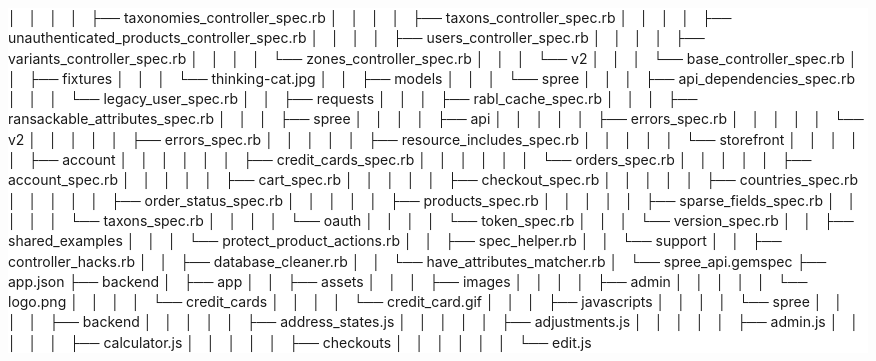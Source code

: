 │   │   │           │   ├── taxonomies_controller_spec.rb
│   │   │           │   ├── taxons_controller_spec.rb
│   │   │           │   ├── unauthenticated_products_controller_spec.rb
│   │   │           │   ├── users_controller_spec.rb
│   │   │           │   ├── variants_controller_spec.rb
│   │   │           │   └── zones_controller_spec.rb
│   │   │           └── v2
│   │   │               └── base_controller_spec.rb
│   │   ├── fixtures
│   │   │   └── thinking-cat.jpg
│   │   ├── models
│   │   │   └── spree
│   │   │       ├── api_dependencies_spec.rb
│   │   │       └── legacy_user_spec.rb
│   │   ├── requests
│   │   │   ├── rabl_cache_spec.rb
│   │   │   ├── ransackable_attributes_spec.rb
│   │   │   ├── spree
│   │   │   │   ├── api
│   │   │   │   │   ├── errors_spec.rb
│   │   │   │   │   └── v2
│   │   │   │   │       ├── errors_spec.rb
│   │   │   │   │       ├── resource_includes_spec.rb
│   │   │   │   │       └── storefront
│   │   │   │   │           ├── account
│   │   │   │   │           │   ├── credit_cards_spec.rb
│   │   │   │   │           │   └── orders_spec.rb
│   │   │   │   │           ├── account_spec.rb
│   │   │   │   │           ├── cart_spec.rb
│   │   │   │   │           ├── checkout_spec.rb
│   │   │   │   │           ├── countries_spec.rb
│   │   │   │   │           ├── order_status_spec.rb
│   │   │   │   │           ├── products_spec.rb
│   │   │   │   │           ├── sparse_fields_spec.rb
│   │   │   │   │           └── taxons_spec.rb
│   │   │   │   └── oauth
│   │   │   │       └── token_spec.rb
│   │   │   └── version_spec.rb
│   │   ├── shared_examples
│   │   │   └── protect_product_actions.rb
│   │   ├── spec_helper.rb
│   │   └── support
│   │       ├── controller_hacks.rb
│   │       ├── database_cleaner.rb
│   │       └── have_attributes_matcher.rb
│   └── spree_api.gemspec
├── app.json
├── backend
│   ├── app
│   │   ├── assets
│   │   │   ├── images
│   │   │   │   ├── admin
│   │   │   │   │   └── logo.png
│   │   │   │   └── credit_cards
│   │   │   │       └── credit_card.gif
│   │   │   ├── javascripts
│   │   │   │   └── spree
│   │   │   │       ├── backend
│   │   │   │       │   ├── address_states.js
│   │   │   │       │   ├── adjustments.js
│   │   │   │       │   ├── admin.js
│   │   │   │       │   ├── calculator.js
│   │   │   │       │   ├── checkouts
│   │   │   │       │   │   └── edit.js
